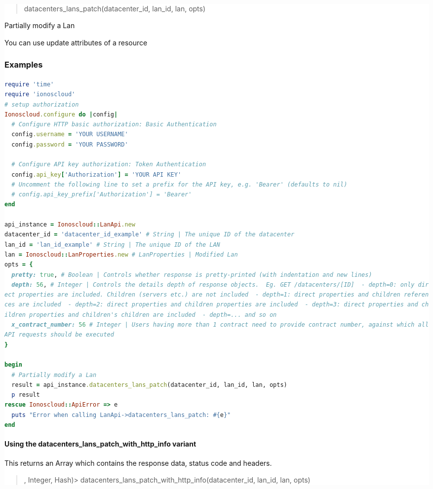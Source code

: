 > datacenters\_lans\_patch\(datacenter\_id, lan\_id, lan, opts\)

Partially modify a Lan

You can use update attributes of a resource

### Examples

```ruby
require 'time'
require 'ionoscloud'
# setup authorization
Ionoscloud.configure do |config|
  # Configure HTTP basic authorization: Basic Authentication
  config.username = 'YOUR USERNAME'
  config.password = 'YOUR PASSWORD'

  # Configure API key authorization: Token Authentication
  config.api_key['Authorization'] = 'YOUR API KEY'
  # Uncomment the following line to set a prefix for the API key, e.g. 'Bearer' (defaults to nil)
  # config.api_key_prefix['Authorization'] = 'Bearer'
end

api_instance = Ionoscloud::LanApi.new
datacenter_id = 'datacenter_id_example' # String | The unique ID of the datacenter
lan_id = 'lan_id_example' # String | The unique ID of the LAN
lan = Ionoscloud::LanProperties.new # LanProperties | Modified Lan
opts = {
  pretty: true, # Boolean | Controls whether response is pretty-printed (with indentation and new lines)
  depth: 56, # Integer | Controls the details depth of response objects.  Eg. GET /datacenters/[ID]  - depth=0: only direct properties are included. Children (servers etc.) are not included  - depth=1: direct properties and children references are included  - depth=2: direct properties and children properties are included  - depth=3: direct properties and children properties and children's children are included  - depth=... and so on
  x_contract_number: 56 # Integer | Users having more than 1 contract need to provide contract number, against which all API requests should be executed
}

begin
  # Partially modify a Lan
  result = api_instance.datacenters_lans_patch(datacenter_id, lan_id, lan, opts)
  p result
rescue Ionoscloud::ApiError => e
  puts "Error when calling LanApi->datacenters_lans_patch: #{e}"
end
```

#### Using the datacenters\_lans\_patch\_with\_http\_info variant

This returns an Array which contains the response data, status code and headers.

> , Integer, Hash\)&gt; datacenters\_lans\_patch\_with\_http\_info\(datacenter\_id, lan\_id, lan, opts\)
